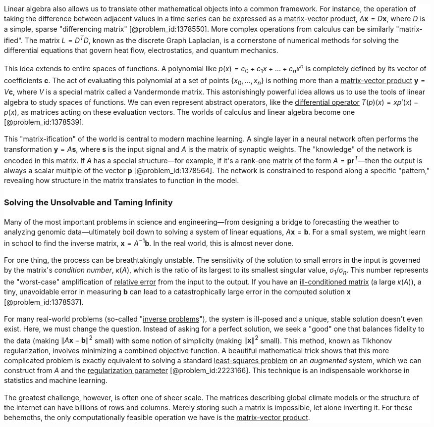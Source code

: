 Linear algebra also allows us to translate other mathematical objects into a common framework. For instance, the operation of taking the difference between adjacent values in a time series can be expressed as a [matrix-vector product](@article_id:150508), $\Delta\mathbf{x} = D\mathbf{x}$, where $D$ is a simple, sparse "differencing matrix" [@problem_id:1378550]. More complex operations from calculus can be similarly "matrix-ified". The matrix $L = D^T D$, known as the discrete Graph Laplacian, is a cornerstone of numerical methods for solving the differential equations that govern heat flow, electrostatics, and quantum mechanics.

This idea extends to entire spaces of functions. A polynomial like $p(x) = c_0 + c_1 x + \dots + c_n x^n$ is completely defined by its vector of coefficients $\mathbf{c}$. The act of evaluating this polynomial at a set of points $\{x_0, \dots, x_n\}$ is nothing more than a [matrix-vector product](@article_id:150508) $\mathbf{y} = V\mathbf{c}$, where $V$ is a special matrix called a Vandermonde matrix. This astonishingly powerful idea allows us to use the tools of linear algebra to study spaces of functions. We can even represent abstract operators, like the [differential operator](@article_id:202134) $T(p)(x) = x p'(x) - p(x)$, as matrices acting on these evaluation vectors. The worlds of calculus and linear algebra become one [@problem_id:1378539].

This "matrix-ification" of the world is central to modern machine learning. A single layer in a neural network often performs the transformation $\mathbf{y} = A\mathbf{s}$, where $\mathbf{s}$ is the input signal and $A$ is the matrix of synaptic weights. The "knowledge" of the network is encoded in this matrix. If $A$ has a special structure—for example, if it's a [rank-one matrix](@article_id:198520) of the form $A = \mathbf{p}\mathbf{r}^T$—then the output is always a scalar multiple of the vector $\mathbf{p}$ [@problem_id:1378564]. The network is constrained to respond along a specific "pattern," revealing how structure in the matrix translates to function in the model.

### Solving the Unsolvable and Taming Infinity

Many of the most important problems in science and engineering—from designing a bridge to forecasting the weather to analyzing genomic data—ultimately boil down to solving a system of linear equations, $A\mathbf{x}=\mathbf{b}$. For a small system, we might learn in school to find the inverse matrix, $\mathbf{x} = A^{-1}\mathbf{b}$. In the real world, this is almost never done.

For one thing, the process can be breathtakingly unstable. The sensitivity of the solution to small errors in the input is governed by the matrix's *condition number*, $\kappa(A)$, which is the ratio of its largest to its smallest singular value, $\sigma_1 / \sigma_n$. This number represents the "worst-case" amplification of [relative error](@article_id:147044) from the input to the output. If you have an [ill-conditioned matrix](@article_id:146914) (a large $\kappa(A)$), a tiny, unavoidable error in measuring $\mathbf{b}$ can lead to a catastrophically large error in the computed solution $\mathbf{x}$ [@problem_id:1378537].

For many real-world problems (so-called "[inverse problems](@article_id:142635)"), the system is ill-posed and a unique, stable solution doesn't even exist. Here, we must change the question. Instead of asking for a perfect solution, we seek a "good" one that balances fidelity to the data (making $\|A\mathbf{x}-\mathbf{b}\|^2$ small) with some notion of simplicity (making $\|\mathbf{x}\|^2$ small). This method, known as Tikhonov regularization, involves minimizing a combined objective function. A beautiful mathematical trick shows that this more complicated problem is exactly equivalent to solving a standard [least-squares problem](@article_id:163704) on an *augmented* system, which we can construct from $A$ and the [regularization parameter](@article_id:162423) [@problem_id:2223166]. This technique is an indispensable workhorse in statistics and machine learning.

The greatest challenge, however, is often one of sheer scale. The matrices describing global climate models or the structure of the internet can have billions of rows and columns. Merely storing such a matrix is impossible, let alone inverting it. For these behemoths, the only computationally feasible operation we have is the [matrix-vector product](@article_id:150508).
